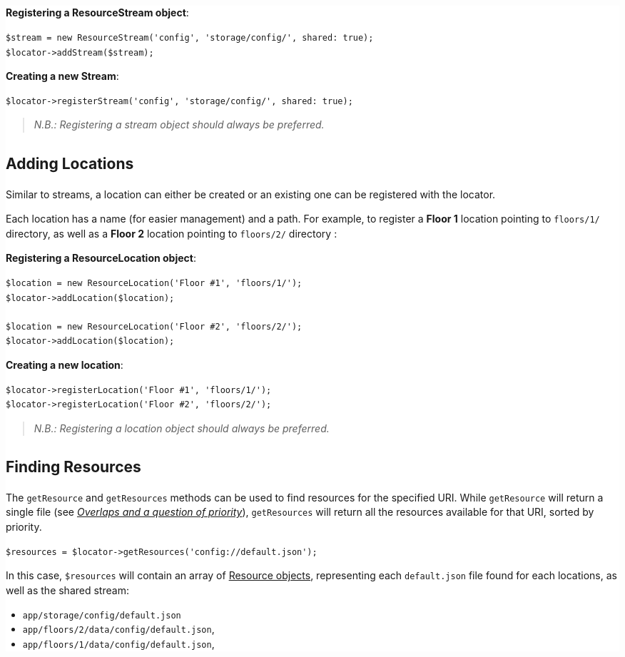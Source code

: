 **Registering a ResourceStream object**:
```
$stream = new ResourceStream('config', 'storage/config/', shared: true);
$locator->addStream($stream); 
```

**Creating a new Stream**:
```
$locator->registerStream('config', 'storage/config/', shared: true);
```

> _N.B.: Registering a stream object should always be preferred._

## Adding Locations

Similar to streams, a location can either be created or an existing one can be registered with the locator.

Each location has a name (for easier management) and a path. For example, to register a **Floor 1** location pointing to `floors/1/` directory, as well as a **Floor 2** location pointing to `floors/2/` directory : 

**Registering a ResourceLocation object**:
```
$location = new ResourceLocation('Floor #1', 'floors/1/');
$locator->addLocation($location);

$location = new ResourceLocation('Floor #2', 'floors/2/');
$locator->addLocation($location);
```

**Creating a new location**:
```
$locator->registerLocation('Floor #1', 'floors/1/');
$locator->registerLocation('Floor #2', 'floors/2/');
```

> _N.B.: Registering a location object should always be preferred._

## Finding Resources

The `getResource` and `getResources` methods can be used to find resources for the specified URI. While `getResource` will return a single file (see [_Overlaps and a question of priority_](#overlaps-and-a-question-of-priority)), `getResources` will return all the resources available for that URI, sorted by priority.

```
$resources = $locator->getResources('config://default.json');
```

In this case, `$resources` will contain an array of [Resource objects](#resource-object), representing each `default.json` file found for each locations, as well as the shared stream:

- `app/storage/config/default.json`
- `app/floors/2/data/config/default.json`,
- `app/floors/1/data/config/default.json`,
